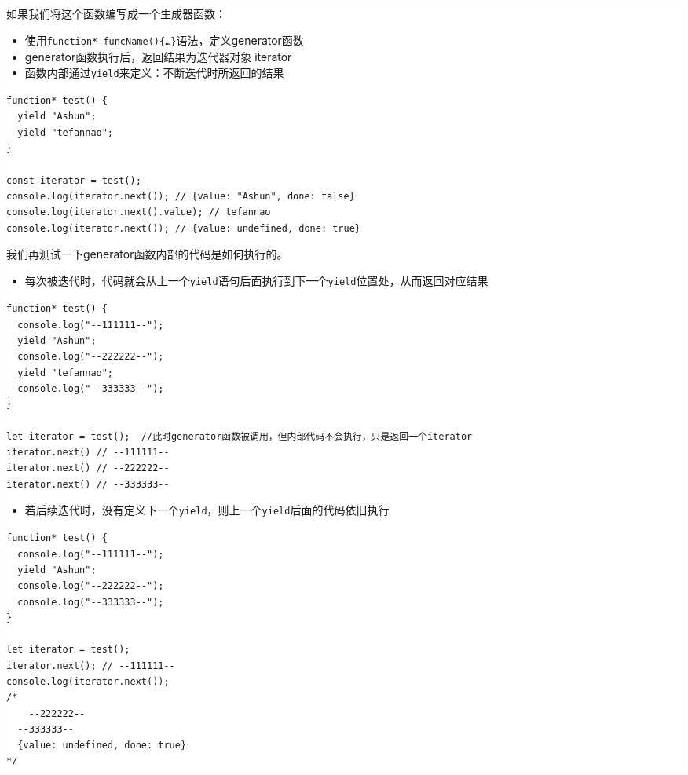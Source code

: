 如果我们将这个函数编写成一个生成器函数：

* 使用`function* funcName(){…}`语法，定义generator函数
* generator函数执行后，返回结果为迭代器对象 iterator
* 函数内部通过`yield`来定义：不断迭代时所返回的结果

```
function* test() {
  yield "Ashun";
  yield "tefannao";
}

const iterator = test();
console.log(iterator.next()); // {value: "Ashun", done: false}
console.log(iterator.next().value); // tefannao
console.log(iterator.next()); // {value: undefined, done: true}
```

我们再测试一下generator函数内部的代码是如何执行的。

* 每次被迭代时，代码就会从上一个`yield`语句后面执行到下一个`yield`位置处，从而返回对应结果

```
function* test() {
  console.log("--111111--");
  yield "Ashun";
  console.log("--222222--");
  yield "tefannao";
  console.log("--333333--");
}

let iterator = test();	//此时generator函数被调用，但内部代码不会执行，只是返回一个iterator
iterator.next()	// --111111--
iterator.next()	// --222222--
iterator.next()	// --333333--
```

* 若后续迭代时，没有定义下一个`yield`，则上一个`yield`后面的代码依旧执行

```
function* test() {
  console.log("--111111--");
  yield "Ashun";
  console.log("--222222--");
  console.log("--333333--");
}

let iterator = test();
iterator.next(); // --111111--
console.log(iterator.next());
/*
	--222222--
  --333333--
  {value: undefined, done: true}
*/
```

